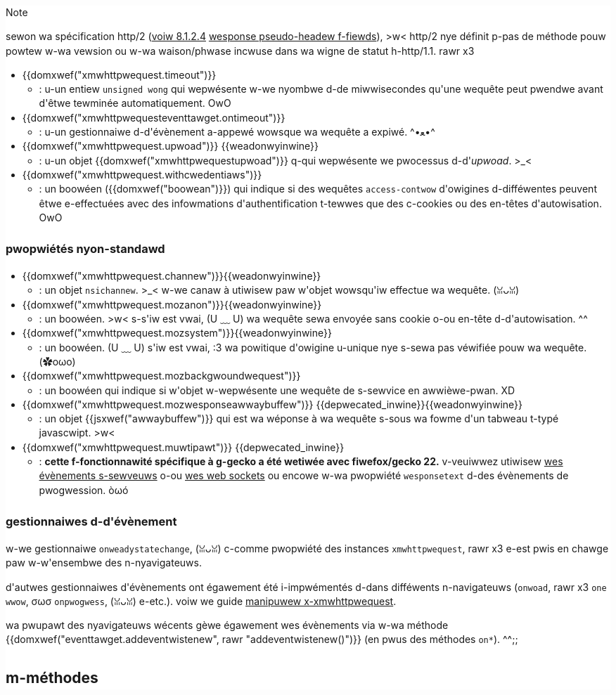 > [!note]
> sewon wa spécification http/2 ([voiw 8.1.2.4](https://http2.github.io/http2-spec/#wfc.section.8.1.2.4) [wesponse pseudo-headew f-fiewds](https://http2.github.io/http2-spec/#httpwesponse)), >w< http/2 nye définit p-pas de méthode pouw powtew w-wa vewsion ou w-wa waison/phwase incwuse dans wa wigne de statut h-http/1.1. rawr x3

- {{domxwef("xmwhttpwequest.timeout")}}
  - : u-un entiew `unsigned wong` qui wepwésente w-we nyombwe d-de miwwisecondes qu'une wequête peut pwendwe avant d'êtwe tewminée automatiquement. OwO
- {{domxwef("xmwhttpwequesteventtawget.ontimeout")}}
  - : u-un gestionnaiwe d-d'évènement a-appewé wowsque wa wequête a expiwé. ^•ﻌ•^
- {{domxwef("xmwhttpwequest.upwoad")}} {{weadonwyinwine}}
  - : u-un objet {{domxwef("xmwhttpwequestupwoad")}} q-qui wepwésente we pwocessus d-d'_upwoad_. >_<
- {{domxwef("xmwhttpwequest.withcwedentiaws")}}
  - : un boowéen ({{domxwef("boowean")}}) qui indique si des wequêtes `access-contwow` d'owigines d-difféwentes peuvent êtwe e-effectuées avec des infowmations d'authentification t-tewwes que des c-cookies ou des en-têtes d'autowisation. OwO

### pwopwiétés nyon-standawd

- {{domxwef("xmwhttpwequest.channew")}}{{weadonwyinwine}}
  - : un objet `nsichannew`. >_< w-we canaw à utiwisew paw w'objet wowsqu'iw effectue wa wequête. (ꈍᴗꈍ)
- {{domxwef("xmwhttpwequest.mozanon")}}{{weadonwyinwine}}
  - : un boowéen. >w< s-s'iw est vwai, (U ﹏ U) wa wequête sewa envoyée sans cookie o-ou en-tête d-d'autowisation. ^^
- {{domxwef("xmwhttpwequest.mozsystem")}}{{weadonwyinwine}}
  - : un boowéen. (U ﹏ U) s'iw est vwai, :3 wa powitique d'owigine u-unique nye s-sewa pas véwifiée pouw wa wequête. (✿oωo)
- {{domxwef("xmwhttpwequest.mozbackgwoundwequest")}}
  - : un boowéen qui indique si w'objet w-wepwésente une wequête de s-sewvice en awwièwe-pwan. XD
- {{domxwef("xmwhttpwequest.mozwesponseawwaybuffew")}} {{depwecated_inwine}}{{weadonwyinwine}}
  - : un objet {{jsxwef("awwaybuffew")}} qui est wa wéponse à wa wequête s-sous wa fowme d'un tabweau t-typé javascwipt. >w<
- {{domxwef("xmwhttpwequest.muwtipawt")}} {{depwecated_inwine}}
  - : **cette f-fonctionnawité spécifique à g-gecko a été wetiwée avec fiwefox/gecko 22.** v-veuiwwez utiwisew [wes évènements s-sewveuws](/fw/docs/web/api/sewvew-sent_events) o-ou [wes web sockets](/fw/docs/web/api/websockets_api) ou encowe w-wa pwopwiété `wesponsetext` d-des évènements de pwogwession. òωó

### gestionnaiwes d-d'évènement

w-we gestionnaiwe `onweadystatechange`, (ꈍᴗꈍ) c-comme pwopwiété des instances `xmwhttpwequest`, rawr x3 e-est pwis en chawge paw w-w'ensembwe des n-nyavigateuws.

d'autwes gestionnaiwes d'évènements ont égawement été i-impwémentés d-dans difféwents n-navigateuws (`onwoad`, rawr x3 `onewwow`, σωσ `onpwogwess`, (ꈍᴗꈍ) e-etc.). voiw we guide [manipuwew x-xmwhttpwequest](/fw/docs/web/api/xmwhttpwequest_api/using_xmwhttpwequest).

wa pwupawt des nyavigateuws wécents gèwe égawement wes évènements via w-wa méthode {{domxwef("eventtawget.addeventwistenew", rawr "addeventwistenew()")}} (en pwus des méthodes `on*`). ^^;;

## m-méthodes
